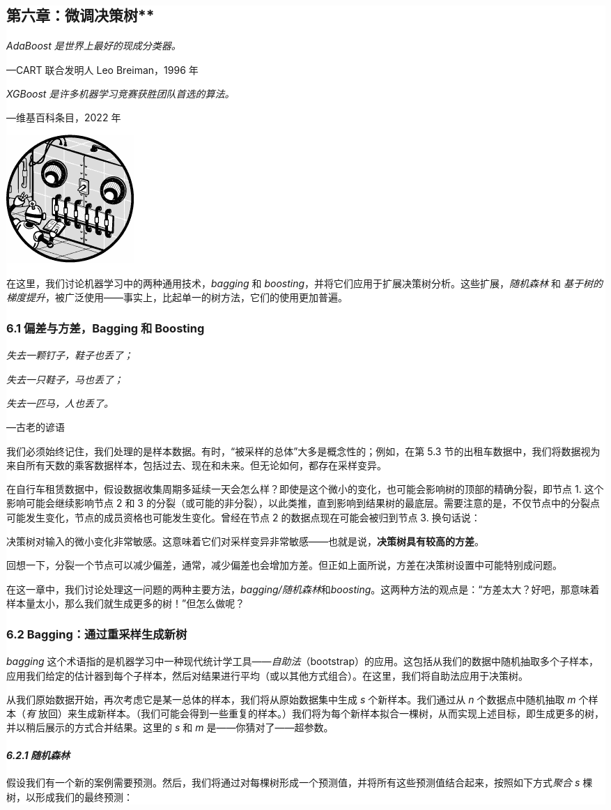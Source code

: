 ## 第六章：微调决策树**

*AdaBoost 是世界上最好的现成分类器。*

—CART 联合发明人 Leo Breiman，1996 年

*XGBoost 是许多机器学习竞赛获胜团队首选的算法。*

—维基百科条目，2022 年

![Image](img/common.jpg)

在这里，我们讨论机器学习中的两种通用技术，*bagging* 和 *boosting*，并将它们应用于扩展决策树分析。这些扩展，*随机森林* 和 *基于树的梯度提升*，被广泛使用——事实上，比起单一的树方法，它们的使用更加普遍。

### 6.1 偏差与方差，Bagging 和 Boosting

*失去一颗钉子，鞋子也丢了；*

*失去一只鞋子，马也丢了；*

*失去一匹马，人也丢了。*

—古老的谚语

我们必须始终记住，我们处理的是样本数据。有时，“被采样的总体”大多是概念性的；例如，在第 5.3 节的出租车数据中，我们将数据视为来自所有天数的乘客数据样本，包括过去、现在和未来。但无论如何，都存在采样变异。

在自行车租赁数据中，假设数据收集周期多延续一天会怎么样？即使是这个微小的变化，也可能会影响树的顶部的精确分裂，即节点 1\. 这个影响可能会继续影响节点 2 和 3 的分裂（或可能的非分裂），以此类推，直到影响到结果树的最底层。需要注意的是，不仅节点中的分裂点可能发生变化，节点的成员资格也可能发生变化。曾经在节点 2 的数据点现在可能会被归到节点 3\. 换句话说：

决策树对输入的微小变化非常敏感。这意味着它们对采样变异非常敏感——也就是说，**决策树具有较高的方差**。

回想一下，分裂一个节点可以减少偏差，通常，减少偏差也会增加方差。但正如上面所说，方差在决策树设置中可能特别成问题。

在这一章中，我们讨论处理这一问题的两种主要方法，*bagging/随机森林*和*boosting*。这两种方法的观点是：“方差太大？好吧，那意味着样本量太小，那么我们就生成更多的树！”但怎么做呢？

### 6.2 Bagging：通过重采样生成新树

*bagging* 这个术语指的是机器学习中一种现代统计学工具——*自助法*（bootstrap）的应用。这包括从我们的数据中随机抽取多个子样本，应用我们给定的估计器到每个子样本，然后对结果进行平均（或以其他方式组合）。在这里，我们将自助法应用于决策树。

从我们原始数据开始，再次考虑它是某一总体的样本，我们将从原始数据集中生成 *s* 个新样本。我们通过从 *n* 个数据点中随机抽取 *m* 个样本（*有* 放回）来生成新样本。（我们可能会得到一些重复的样本。）我们将为每个新样本拟合一棵树，从而实现上述目标，即生成更多的树，并以稍后展示的方式合并结果。这里的 *s* 和 *m* 是——你猜对了——超参数。

#### ***6.2.1 随机森林***

假设我们有一个新的案例需要预测。然后，我们将通过对每棵树形成一个预测值，并将所有这些预测值结合起来，按照如下方式*聚合* *s* 棵树，以形成我们的最终预测：
